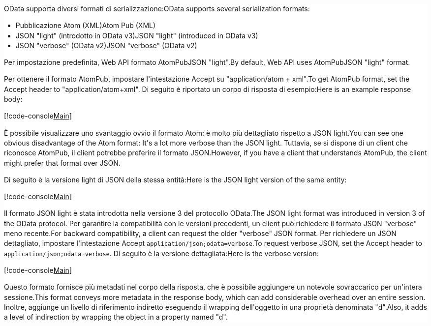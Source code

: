 <span data-ttu-id="0b1a2-246">OData supporta diversi formati di serializzazione:</span><span class="sxs-lookup"><span data-stu-id="0b1a2-246">OData supports several serialization formats:</span></span>

- <span data-ttu-id="0b1a2-247">Pubblicazione Atom (XML)</span><span class="sxs-lookup"><span data-stu-id="0b1a2-247">Atom Pub (XML)</span></span>
- <span data-ttu-id="0b1a2-248">JSON "light" (introdotto in OData v3)</span><span class="sxs-lookup"><span data-stu-id="0b1a2-248">JSON "light" (introduced in OData v3)</span></span>
- <span data-ttu-id="0b1a2-249">JSON "verbose" (OData v2)</span><span class="sxs-lookup"><span data-stu-id="0b1a2-249">JSON "verbose" (OData v2)</span></span>

<span data-ttu-id="0b1a2-250">Per impostazione predefinita, Web API formato AtomPubJSON "light".</span><span class="sxs-lookup"><span data-stu-id="0b1a2-250">By default, Web API uses AtomPubJSON "light" format.</span></span> 

<span data-ttu-id="0b1a2-251">Per ottenere il formato AtomPub, impostare l'intestazione Accept su "application/atom + xml".</span><span class="sxs-lookup"><span data-stu-id="0b1a2-251">To get AtomPub format, set the Accept header to "application/atom+xml".</span></span> <span data-ttu-id="0b1a2-252">Di seguito è riportato un corpo di risposta di esempio:</span><span class="sxs-lookup"><span data-stu-id="0b1a2-252">Here is an example response body:</span></span>

[!code-console[Main](creating-an-odata-endpoint/samples/sample13.cmd)]

<span data-ttu-id="0b1a2-253">È possibile visualizzare uno svantaggio ovvio il formato Atom: è molto più dettagliato rispetto a JSON light.</span><span class="sxs-lookup"><span data-stu-id="0b1a2-253">You can see one obvious disadvantage of the Atom format: It's a lot more verbose than the JSON light.</span></span> <span data-ttu-id="0b1a2-254">Tuttavia, se si dispone di un client che riconosce AtomPub, il client potrebbe preferire il formato JSON.</span><span class="sxs-lookup"><span data-stu-id="0b1a2-254">However, if you have a client that understands AtomPub, the client might prefer that format over JSON.</span></span>

<span data-ttu-id="0b1a2-255">Di seguito è la versione light di JSON della stessa entità:</span><span class="sxs-lookup"><span data-stu-id="0b1a2-255">Here is the JSON light version of the same entity:</span></span>

[!code-console[Main](creating-an-odata-endpoint/samples/sample14.cmd)]

<span data-ttu-id="0b1a2-256">Il formato JSON light è stata introdotta nella versione 3 del protocollo OData.</span><span class="sxs-lookup"><span data-stu-id="0b1a2-256">The JSON light format was introduced in version 3 of the OData protocol.</span></span> <span data-ttu-id="0b1a2-257">Per garantire la compatibilità con le versioni precedenti, un client può richiedere il formato JSON "verbose" meno recente.</span><span class="sxs-lookup"><span data-stu-id="0b1a2-257">For backward compatibility, a client can request the older "verbose" JSON format.</span></span> <span data-ttu-id="0b1a2-258">Per richiedere un JSON dettagliato, impostare l'intestazione Accept `application/json;odata=verbose`.</span><span class="sxs-lookup"><span data-stu-id="0b1a2-258">To request verbose JSON, set the Accept header to `application/json;odata=verbose`.</span></span> <span data-ttu-id="0b1a2-259">Di seguito è la versione dettagliata:</span><span class="sxs-lookup"><span data-stu-id="0b1a2-259">Here is the verbose version:</span></span>

[!code-console[Main](creating-an-odata-endpoint/samples/sample15.cmd)]

<span data-ttu-id="0b1a2-260">Questo formato fornisce più metadati nel corpo della risposta, che è possibile aggiungere un notevole sovraccarico per un'intera sessione.</span><span class="sxs-lookup"><span data-stu-id="0b1a2-260">This format conveys more metadata in the response body, which can add considerable overhead over an entire session.</span></span> <span data-ttu-id="0b1a2-261">Inoltre, aggiunge un livello di riferimento indiretto eseguendo il wrapping dell'oggetto in una proprietà denominata "d".</span><span class="sxs-lookup"><span data-stu-id="0b1a2-261">Also, it adds a level of indirection by wrapping the object in a property named "d".</span></span>
